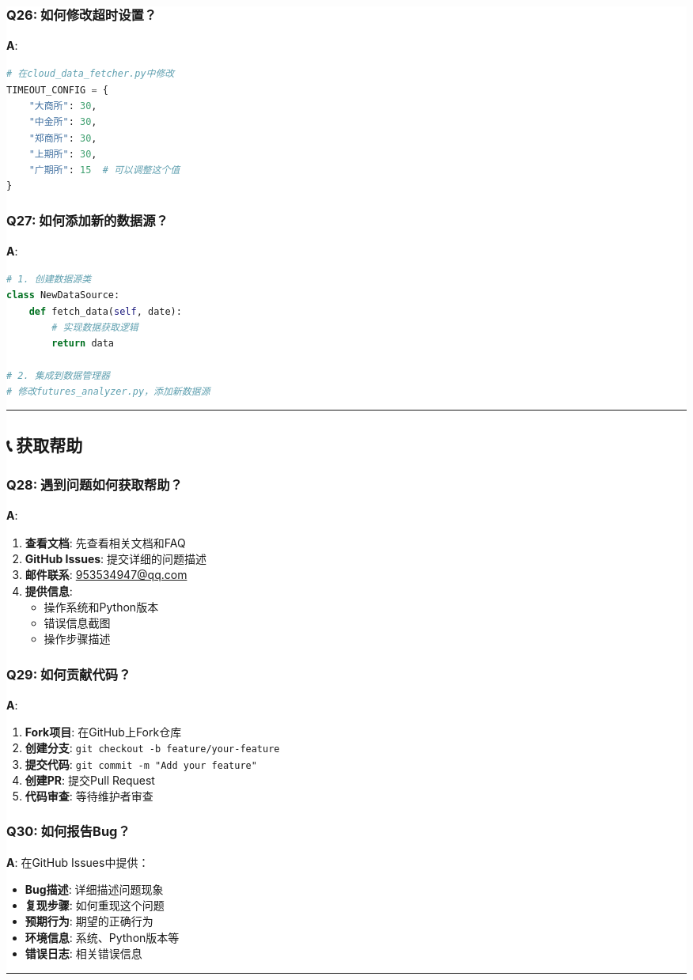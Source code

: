 ### Q26: 如何修改超时设置？
**A**: 
```python
# 在cloud_data_fetcher.py中修改
TIMEOUT_CONFIG = {
    "大商所": 30,
    "中金所": 30, 
    "郑商所": 30,
    "上期所": 30,
    "广期所": 15  # 可以调整这个值
}
```

### Q27: 如何添加新的数据源？
**A**: 
```python
# 1. 创建数据源类
class NewDataSource:
    def fetch_data(self, date):
        # 实现数据获取逻辑
        return data

# 2. 集成到数据管理器
# 修改futures_analyzer.py，添加新数据源
```

---

## 📞 获取帮助

### Q28: 遇到问题如何获取帮助？
**A**: 
1. **查看文档**: 先查看相关文档和FAQ
2. **GitHub Issues**: 提交详细的问题描述
3. **邮件联系**: 953534947@qq.com
4. **提供信息**: 
   - 操作系统和Python版本
   - 错误信息截图
   - 操作步骤描述

### Q29: 如何贡献代码？
**A**: 
1. **Fork项目**: 在GitHub上Fork仓库
2. **创建分支**: `git checkout -b feature/your-feature`
3. **提交代码**: `git commit -m "Add your feature"`
4. **创建PR**: 提交Pull Request
5. **代码审查**: 等待维护者审查

### Q30: 如何报告Bug？
**A**: 
在GitHub Issues中提供：
- **Bug描述**: 详细描述问题现象
- **复现步骤**: 如何重现这个问题
- **预期行为**: 期望的正确行为
- **环境信息**: 系统、Python版本等
- **错误日志**: 相关错误信息

---